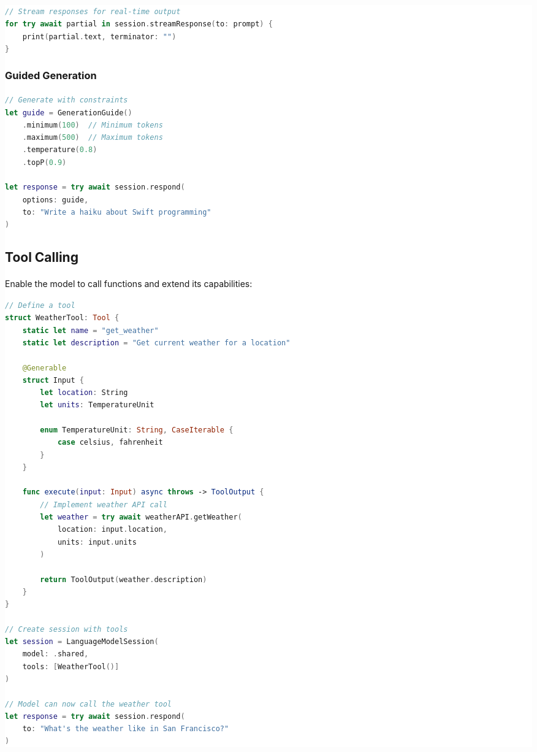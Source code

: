 ```swift
// Stream responses for real-time output
for try await partial in session.streamResponse(to: prompt) {
    print(partial.text, terminator: "")
}
```

### Guided Generation

```swift
// Generate with constraints
let guide = GenerationGuide()
    .minimum(100)  // Minimum tokens
    .maximum(500)  // Maximum tokens
    .temperature(0.8)
    .topP(0.9)

let response = try await session.respond(
    options: guide,
    to: "Write a haiku about Swift programming"
)
```

## Tool Calling

Enable the model to call functions and extend its capabilities:

```swift
// Define a tool
struct WeatherTool: Tool {
    static let name = "get_weather"
    static let description = "Get current weather for a location"
    
    @Generable
    struct Input {
        let location: String
        let units: TemperatureUnit
        
        enum TemperatureUnit: String, CaseIterable {
            case celsius, fahrenheit
        }
    }
    
    func execute(input: Input) async throws -> ToolOutput {
        // Implement weather API call
        let weather = try await weatherAPI.getWeather(
            location: input.location,
            units: input.units
        )
        
        return ToolOutput(weather.description)
    }
}

// Create session with tools
let session = LanguageModelSession(
    model: .shared,
    tools: [WeatherTool()]
)

// Model can now call the weather tool
let response = try await session.respond(
    to: "What's the weather like in San Francisco?"
)
```
